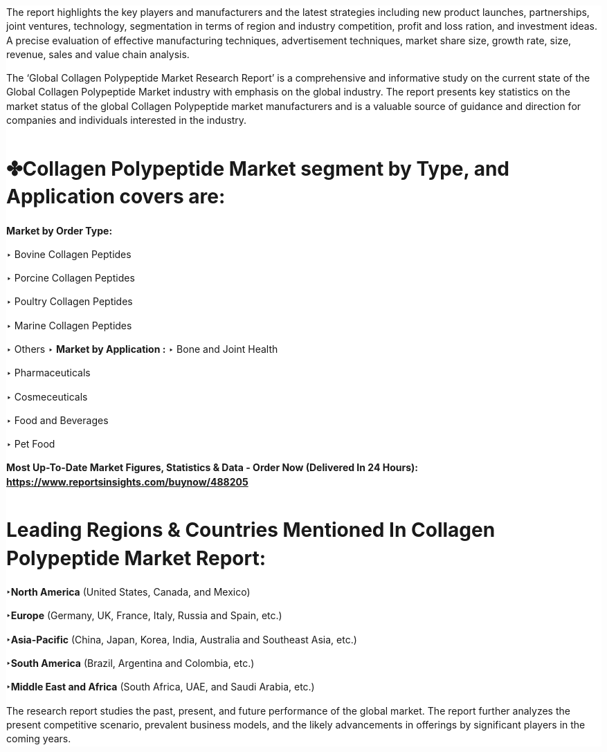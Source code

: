 The report highlights the key players and manufacturers and the latest strategies including new product launches, partnerships, joint ventures, technology, segmentation in terms of region and industry competition, profit and loss ration, and investment ideas. A precise evaluation of effective manufacturing techniques, advertisement techniques, market share size, growth rate, size, revenue, sales and value chain analysis.

The ‘Global Collagen Polypeptide Market Research Report’ is a comprehensive and informative study on the current state of the Global Collagen Polypeptide Market industry with emphasis on the global industry. The report presents key statistics on the market status of the global Collagen Polypeptide market manufacturers and is a valuable source of guidance and direction for companies and individuals interested in the industry.

# <strong>✤Collagen Polypeptide Market segment by Type, and Application covers are:</strong>

<strong>Market by Order Type: </strong>

‣ Bovine Collagen Peptides

‣ Porcine Collagen Peptides

‣ Poultry Collagen Peptides

‣ Marine Collagen Peptides

‣ Others
‣ 
<strong>Market by Application :</strong>
‣ Bone and Joint Health

‣ Pharmaceuticals

‣ Cosmeceuticals

‣ Food and Beverages

‣ Pet Food

<strong>Most Up-To-Date Market Figures, Statistics & Data - Order Now (Delivered In 24 Hours): <a href=https://www.reportsinsights.com/buynow/488205>https://www.reportsinsights.com/buynow/488205</a></strong>

# <strong>Leading Regions &amp; Countries Mentioned In Collagen Polypeptide Market Report:</strong>

<strong>‣North America</strong> (United States, Canada, and Mexico)

<strong>‣Europe</strong> (Germany, UK, France, Italy, Russia and Spain, etc.)

<strong>‣Asia-Pacific</strong> (China, Japan, Korea, India, Australia and Southeast Asia, etc.)

<strong>‣South America</strong> (Brazil, Argentina and Colombia, etc.)

<strong>‣Middle East and Africa</strong> (South Africa, UAE, and Saudi Arabia, etc.)

The research report studies the past, present, and future performance of the global market. The report further analyzes the present competitive scenario, prevalent business models, and the likely advancements in offerings by significant players in the coming years.
